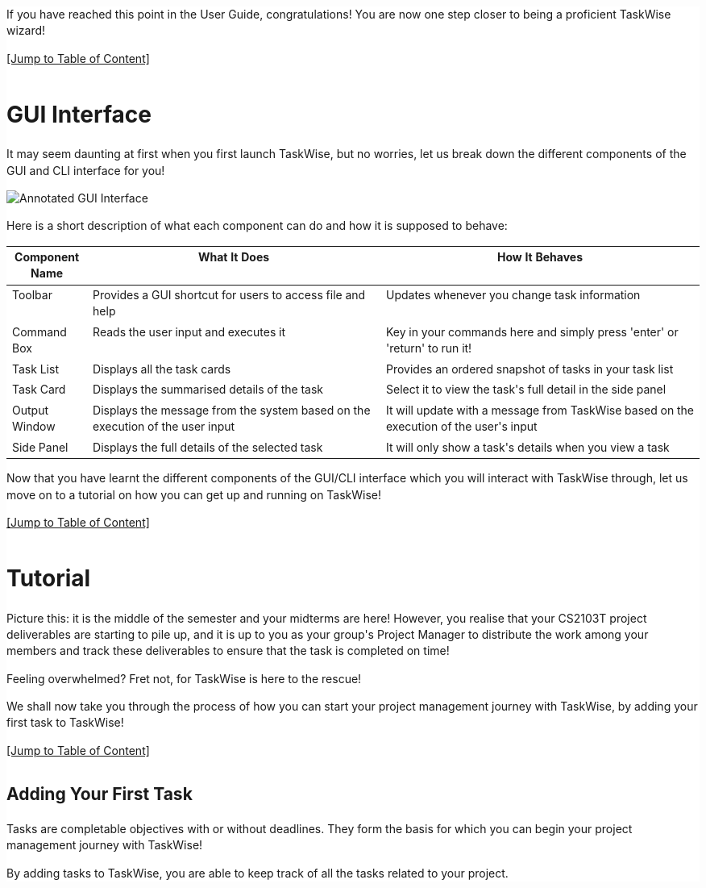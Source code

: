 If you have reached this point in the User Guide, congratulations! You are now one step closer to being a proficient TaskWise wizard!

[[Jump to Table of Content]](#table-of-content)

# GUI Interface

It may seem daunting at first when you first launch TaskWise, but no worries, let us break down the different components of the GUI and CLI interface for you!

![Annotated GUI Interface](images/user_guide/GUI_Interface_Annotated.png)

Here is a short description of what each component can do and how it is supposed to behave:

| Component Name | What It Does                                                                  | How It Behaves                                                                         |
|----------------|-------------------------------------------------------------------------------|----------------------------------------------------------------------------------------|
| Toolbar        | Provides a GUI shortcut for users to access file and help                     | Updates whenever you change task information                                           |
| Command Box    | Reads the user input and executes it                                          | Key in your commands here and simply press 'enter' or 'return' to run it!              |
| Task List      | Displays all the task cards                                                   | Provides an ordered snapshot of tasks in your task list                                |
| Task Card      | Displays the summarised details of the task                                   | Select it to view the task's full detail in the side panel                             |
| Output Window  | Displays the message from the system based on the execution of the user input | It will update with a message from TaskWise based on the execution of the user's input |
| Side Panel     | Displays the full details of the selected task                                | It will only show a task's details when you view a task                                |

Now that you have learnt the different components of the GUI/CLI interface which you will interact with TaskWise through, let us move on to a tutorial on how you can get up and running on TaskWise!

[[Jump to Table of Content]](#table-of-content)

# Tutorial

Picture this: it is the middle of the semester and your midterms are here! However, you realise that your CS2103T project deliverables are starting to pile up, and it is up to you as your group's Project Manager to distribute the work among your members and track these deliverables to ensure that the task is completed on time!

Feeling overwhelmed? Fret not, for TaskWise is here to the rescue!

We shall now take you through the process of how you can start your project management journey with TaskWise, by adding your first task to TaskWise!

[[Jump to Table of Content]](#Table-of-Content)


## Adding Your First Task

Tasks are completable objectives with or without deadlines. They form the basis for which you can begin your project management journey with TaskWise!

By adding tasks to TaskWise, you are able to keep track of all the tasks related to your project.
